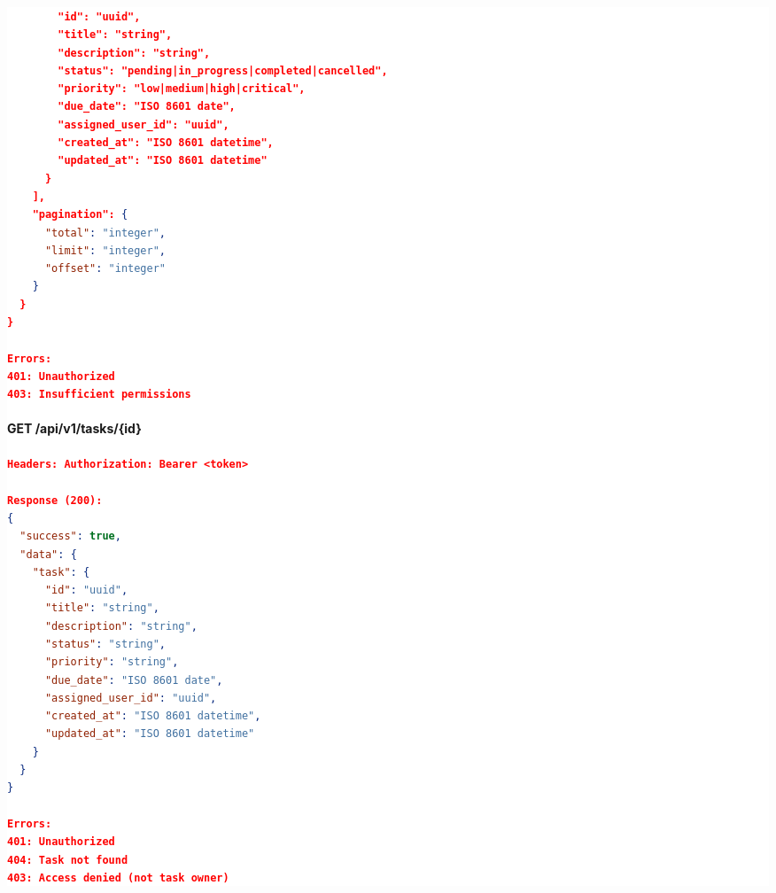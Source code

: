 ```json
        "id": "uuid",
        "title": "string",
        "description": "string",
        "status": "pending|in_progress|completed|cancelled",
        "priority": "low|medium|high|critical",
        "due_date": "ISO 8601 date",
        "assigned_user_id": "uuid",
        "created_at": "ISO 8601 datetime",
        "updated_at": "ISO 8601 datetime"
      }
    ],
    "pagination": {
      "total": "integer",
      "limit": "integer", 
      "offset": "integer"
    }
  }
}

Errors:
401: Unauthorized
403: Insufficient permissions
```

#### GET /api/v1/tasks/{id}
```json
Headers: Authorization: Bearer <token>

Response (200):
{
  "success": true,
  "data": {
    "task": {
      "id": "uuid",
      "title": "string",
      "description": "string", 
      "status": "string",
      "priority": "string",
      "due_date": "ISO 8601 date",
      "assigned_user_id": "uuid",
      "created_at": "ISO 8601 datetime",
      "updated_at": "ISO 8601 datetime"
    }
  }
}

Errors:
401: Unauthorized
404: Task not found
403: Access denied (not task owner)
```
